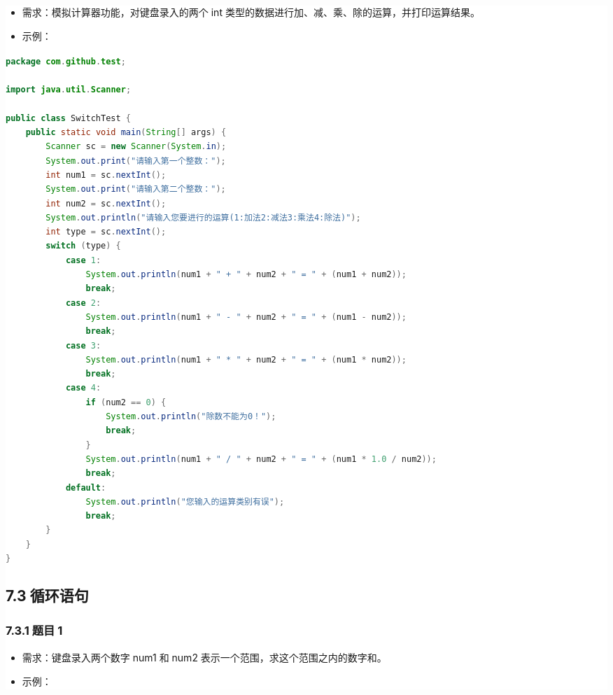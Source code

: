 * 需求：模拟计算器功能，对键盘录入的两个 int 类型的数据进行加、减、乘、除的运算，并打印运算结果。



* 示例：

```java
package com.github.test;

import java.util.Scanner;

public class SwitchTest {
    public static void main(String[] args) {
        Scanner sc = new Scanner(System.in);
        System.out.print("请输入第一个整数：");
        int num1 = sc.nextInt();
        System.out.print("请输入第二个整数：");
        int num2 = sc.nextInt();
        System.out.println("请输入您要进行的运算(1:加法2:减法3:乘法4:除法)");
        int type = sc.nextInt();
        switch (type) {
            case 1:
                System.out.println(num1 + " + " + num2 + " = " + (num1 + num2));
                break;
            case 2:
                System.out.println(num1 + " - " + num2 + " = " + (num1 - num2));
                break;
            case 3:
                System.out.println(num1 + " * " + num2 + " = " + (num1 * num2));
                break;
            case 4:
                if (num2 == 0) {
                    System.out.println("除数不能为0！");
                    break;
                }
                System.out.println(num1 + " / " + num2 + " = " + (num1 * 1.0 / num2));
                break;
            default:
                System.out.println("您输入的运算类别有误");
                break;
        }
    }
}
```

## 7.3 循环语句

### 7.3.1 题目 1 

* 需求：键盘录入两个数字 num1 和 num2 表示一个范围，求这个范围之内的数字和。



* 示例：
